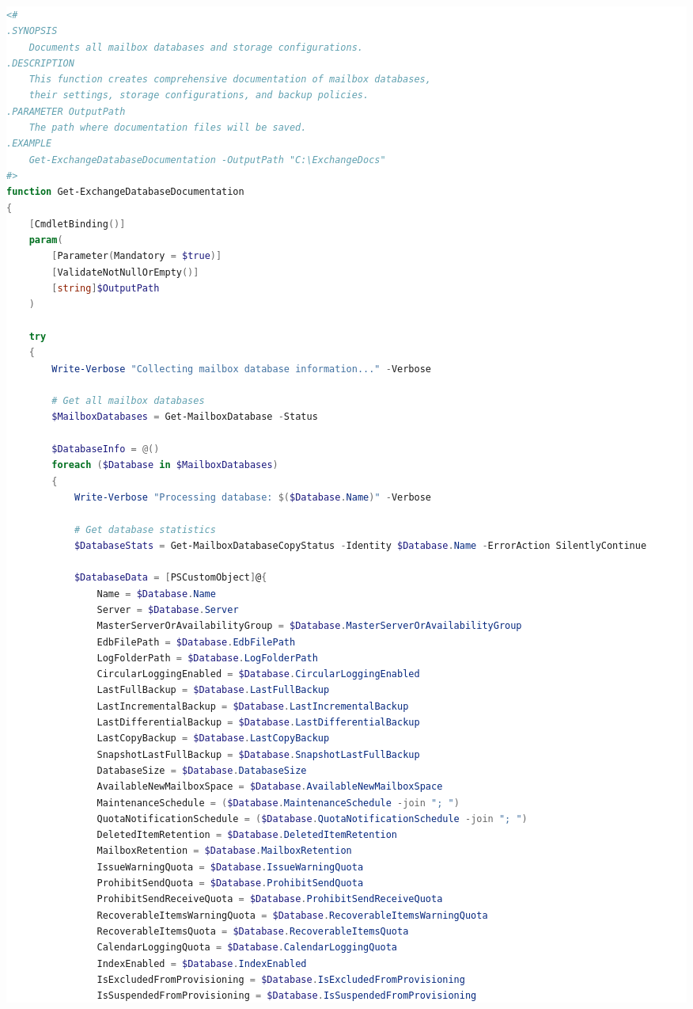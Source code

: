 ```powershell
<#
.SYNOPSIS
    Documents all mailbox databases and storage configurations.
.DESCRIPTION
    This function creates comprehensive documentation of mailbox databases,
    their settings, storage configurations, and backup policies.
.PARAMETER OutputPath
    The path where documentation files will be saved.
.EXAMPLE
    Get-ExchangeDatabaseDocumentation -OutputPath "C:\ExchangeDocs"
#>
function Get-ExchangeDatabaseDocumentation
{
    [CmdletBinding()]
    param(
        [Parameter(Mandatory = $true)]
        [ValidateNotNullOrEmpty()]
        [string]$OutputPath
    )
    
    try 
    {
        Write-Verbose "Collecting mailbox database information..." -Verbose
        
        # Get all mailbox databases
        $MailboxDatabases = Get-MailboxDatabase -Status
        
        $DatabaseInfo = @()
        foreach ($Database in $MailboxDatabases) 
        {
            Write-Verbose "Processing database: $($Database.Name)" -Verbose
            
            # Get database statistics
            $DatabaseStats = Get-MailboxDatabaseCopyStatus -Identity $Database.Name -ErrorAction SilentlyContinue
            
            $DatabaseData = [PSCustomObject]@{
                Name = $Database.Name
                Server = $Database.Server
                MasterServerOrAvailabilityGroup = $Database.MasterServerOrAvailabilityGroup
                EdbFilePath = $Database.EdbFilePath
                LogFolderPath = $Database.LogFolderPath
                CircularLoggingEnabled = $Database.CircularLoggingEnabled
                LastFullBackup = $Database.LastFullBackup
                LastIncrementalBackup = $Database.LastIncrementalBackup
                LastDifferentialBackup = $Database.LastDifferentialBackup
                LastCopyBackup = $Database.LastCopyBackup
                SnapshotLastFullBackup = $Database.SnapshotLastFullBackup
                DatabaseSize = $Database.DatabaseSize
                AvailableNewMailboxSpace = $Database.AvailableNewMailboxSpace
                MaintenanceSchedule = ($Database.MaintenanceSchedule -join "; ")
                QuotaNotificationSchedule = ($Database.QuotaNotificationSchedule -join "; ")
                DeletedItemRetention = $Database.DeletedItemRetention
                MailboxRetention = $Database.MailboxRetention
                IssueWarningQuota = $Database.IssueWarningQuota
                ProhibitSendQuota = $Database.ProhibitSendQuota
                ProhibitSendReceiveQuota = $Database.ProhibitSendReceiveQuota
                RecoverableItemsWarningQuota = $Database.RecoverableItemsWarningQuota
                RecoverableItemsQuota = $Database.RecoverableItemsQuota
                CalendarLoggingQuota = $Database.CalendarLoggingQuota
                IndexEnabled = $Database.IndexEnabled
                IsExcludedFromProvisioning = $Database.IsExcludedFromProvisioning
                IsSuspendedFromProvisioning = $Database.IsSuspendedFromProvisioning
```